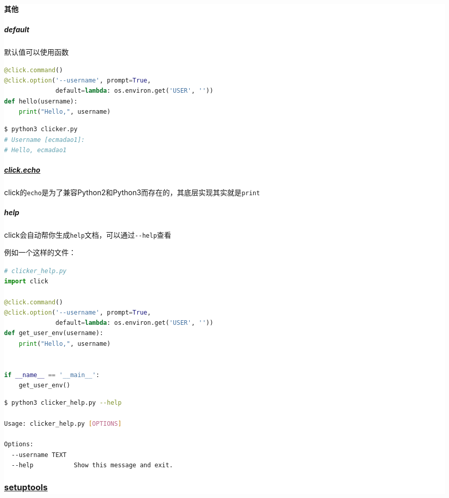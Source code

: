 #### 其他

##### default

默认值可以使用函数

```python
@click.command()
@click.option('--username', prompt=True,
			  default=lambda: os.environ.get('USER', ''))
def hello(username):
	print("Hello,", username)
```

```bash
$ python3 clicker.py
# Username [ecmadao1]:
# Hello, ecmadao1
```

##### [click.echo](http://click.pocoo.org/6/quickstart/#echoing)

click的`echo`是为了兼容Python2和Python3而存在的，其底层实现其实就是`print`

##### help

click会自动帮你生成`help`文档，可以通过`--help`查看

例如一个这样的文件：

```python
# clicker_help.py
import click

@click.command()
@click.option('--username', prompt=True,
			  default=lambda: os.environ.get('USER', ''))
def get_user_env(username):
	print("Hello,", username)
	

if __name__ == '__main__':
	get_user_env()
```

```bash
$ python3 clicker_help.py --help

Usage: clicker_help.py [OPTIONS]

Options:
  --username TEXT
  --help           Show this message and exit.
```

### [setuptools](http://click.pocoo.org/6/setuptools/)